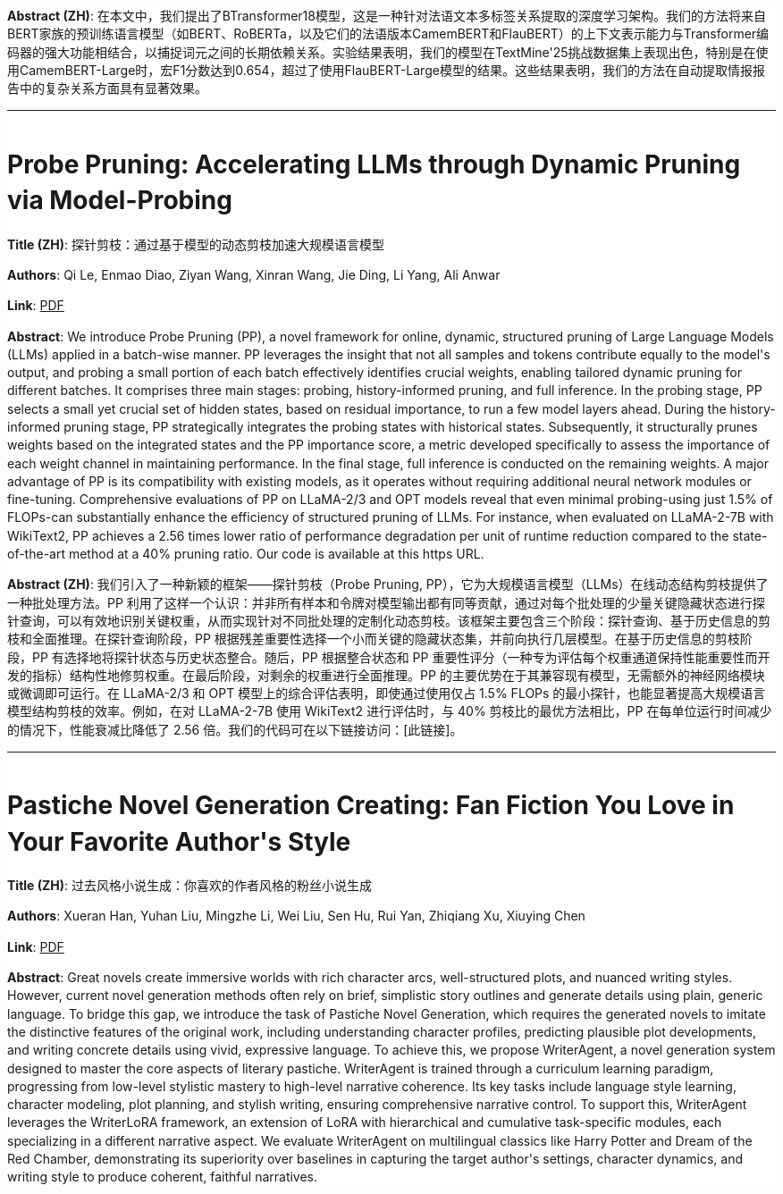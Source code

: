 **Abstract (ZH)**: 在本文中，我们提出了BTransformer18模型，这是一种针对法语文本多标签关系提取的深度学习架构。我们的方法将来自BERT家族的预训练语言模型（如BERT、RoBERTa，以及它们的法语版本CamemBERT和FlauBERT）的上下文表示能力与Transformer编码器的强大功能相结合，以捕捉词元之间的长期依赖关系。实验结果表明，我们的模型在TextMine'25挑战数据集上表现出色，特别是在使用CamemBERT-Large时，宏F1分数达到0.654，超过了使用FlauBERT-Large模型的结果。这些结果表明，我们的方法在自动提取情报报告中的复杂关系方面具有显著效果。 

---
# Probe Pruning: Accelerating LLMs through Dynamic Pruning via Model-Probing 

**Title (ZH)**: 探针剪枝：通过基于模型的动态剪枝加速大规模语言模型 

**Authors**: Qi Le, Enmao Diao, Ziyan Wang, Xinran Wang, Jie Ding, Li Yang, Ali Anwar  

**Link**: [PDF](https://arxiv.org/pdf/2502.15618)  

**Abstract**: We introduce Probe Pruning (PP), a novel framework for online, dynamic, structured pruning of Large Language Models (LLMs) applied in a batch-wise manner. PP leverages the insight that not all samples and tokens contribute equally to the model's output, and probing a small portion of each batch effectively identifies crucial weights, enabling tailored dynamic pruning for different batches. It comprises three main stages: probing, history-informed pruning, and full inference. In the probing stage, PP selects a small yet crucial set of hidden states, based on residual importance, to run a few model layers ahead. During the history-informed pruning stage, PP strategically integrates the probing states with historical states. Subsequently, it structurally prunes weights based on the integrated states and the PP importance score, a metric developed specifically to assess the importance of each weight channel in maintaining performance. In the final stage, full inference is conducted on the remaining weights. A major advantage of PP is its compatibility with existing models, as it operates without requiring additional neural network modules or fine-tuning. Comprehensive evaluations of PP on LLaMA-2/3 and OPT models reveal that even minimal probing-using just 1.5% of FLOPs-can substantially enhance the efficiency of structured pruning of LLMs. For instance, when evaluated on LLaMA-2-7B with WikiText2, PP achieves a 2.56 times lower ratio of performance degradation per unit of runtime reduction compared to the state-of-the-art method at a 40% pruning ratio. Our code is available at this https URL. 

**Abstract (ZH)**: 我们引入了一种新颖的框架——探针剪枝（Probe Pruning, PP），它为大规模语言模型（LLMs）在线动态结构剪枝提供了一种批处理方法。PP 利用了这样一个认识：并非所有样本和令牌对模型输出都有同等贡献，通过对每个批处理的少量关键隐藏状态进行探针查询，可以有效地识别关键权重，从而实现针对不同批处理的定制化动态剪枝。该框架主要包含三个阶段：探针查询、基于历史信息的剪枝和全面推理。在探针查询阶段，PP 根据残差重要性选择一个小而关键的隐藏状态集，并前向执行几层模型。在基于历史信息的剪枝阶段，PP 有选择地将探针状态与历史状态整合。随后，PP 根据整合状态和 PP 重要性评分（一种专为评估每个权重通道保持性能重要性而开发的指标）结构性地修剪权重。在最后阶段，对剩余的权重进行全面推理。PP 的主要优势在于其兼容现有模型，无需额外的神经网络模块或微调即可运行。在 LLaMA-2/3 和 OPT 模型上的综合评估表明，即使通过使用仅占 1.5% FLOPs 的最小探针，也能显著提高大规模语言模型结构剪枝的效率。例如，在对 LLaMA-2-7B 使用 WikiText2 进行评估时，与 40% 剪枝比的最优方法相比，PP 在每单位运行时间减少的情况下，性能衰减比降低了 2.56 倍。我们的代码可在以下链接访问：[此链接]。 

---
# Pastiche Novel Generation Creating: Fan Fiction You Love in Your Favorite Author's Style 

**Title (ZH)**: 过去风格小说生成：你喜欢的作者风格的粉丝小说生成 

**Authors**: Xueran Han, Yuhan Liu, Mingzhe Li, Wei Liu, Sen Hu, Rui Yan, Zhiqiang Xu, Xiuying Chen  

**Link**: [PDF](https://arxiv.org/pdf/2502.15616)  

**Abstract**: Great novels create immersive worlds with rich character arcs, well-structured plots, and nuanced writing styles. However, current novel generation methods often rely on brief, simplistic story outlines and generate details using plain, generic language. To bridge this gap, we introduce the task of Pastiche Novel Generation, which requires the generated novels to imitate the distinctive features of the original work, including understanding character profiles, predicting plausible plot developments, and writing concrete details using vivid, expressive language. To achieve this, we propose WriterAgent, a novel generation system designed to master the core aspects of literary pastiche. WriterAgent is trained through a curriculum learning paradigm, progressing from low-level stylistic mastery to high-level narrative coherence. Its key tasks include language style learning, character modeling, plot planning, and stylish writing, ensuring comprehensive narrative control. To support this, WriterAgent leverages the WriterLoRA framework, an extension of LoRA with hierarchical and cumulative task-specific modules, each specializing in a different narrative aspect. We evaluate WriterAgent on multilingual classics like Harry Potter and Dream of the Red Chamber, demonstrating its superiority over baselines in capturing the target author's settings, character dynamics, and writing style to produce coherent, faithful narratives. 